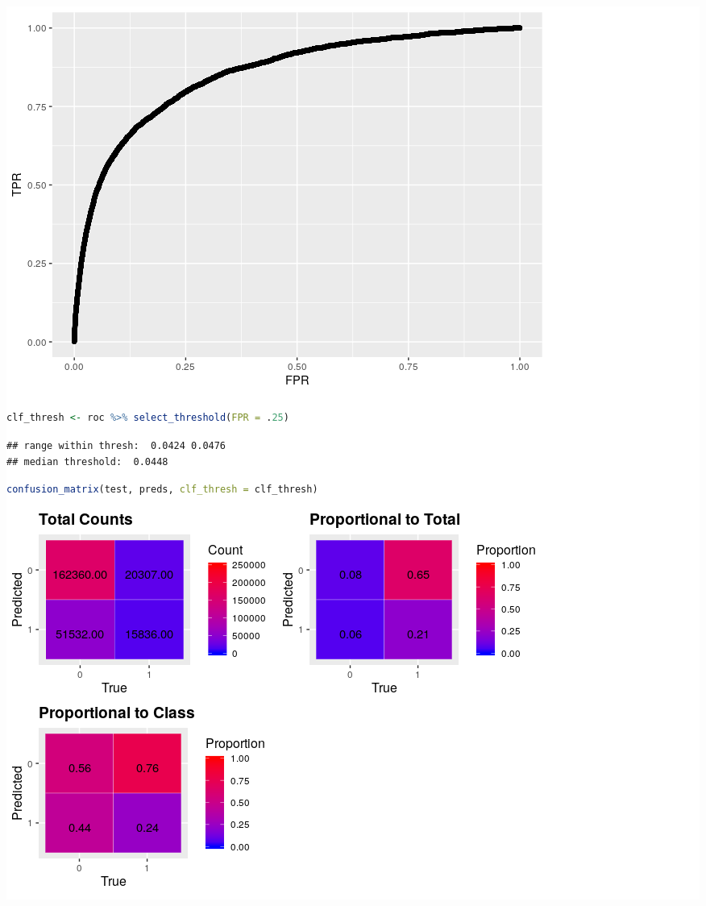 ![](give_me_credit_files/figure-gfm/roc-1.png)

``` r
clf_thresh <- roc %>% select_threshold(FPR = .25)
```

    ## range within thresh:  0.0424 0.0476 
    ## median threshold:  0.0448

``` r
confusion_matrix(test, preds, clf_thresh = clf_thresh)
```

![](give_me_credit_files/figure-gfm/unnamed-chunk-38-1.png)
